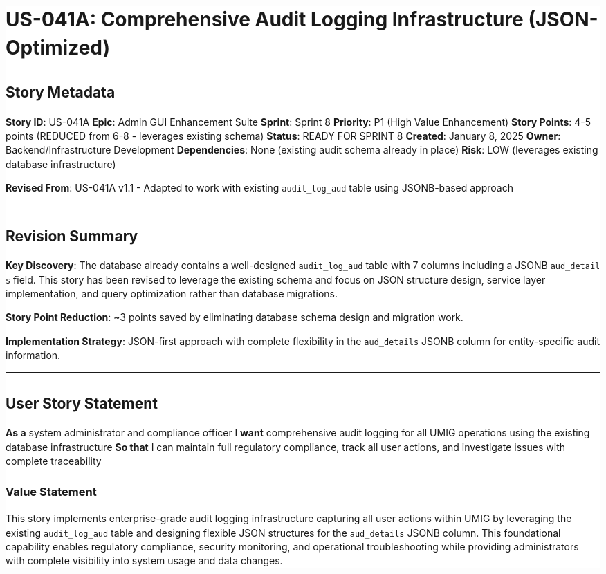 # US-041A: Comprehensive Audit Logging Infrastructure (JSON-Optimized)

## Story Metadata

**Story ID**: US-041A
**Epic**: Admin GUI Enhancement Suite
**Sprint**: Sprint 8
**Priority**: P1 (High Value Enhancement)
**Story Points**: 4-5 points (REDUCED from 6-8 - leverages existing schema)
**Status**: READY FOR SPRINT 8
**Created**: January 8, 2025
**Owner**: Backend/Infrastructure Development
**Dependencies**: None (existing audit schema already in place)
**Risk**: LOW (leverages existing database infrastructure)

**Revised From**: US-041A v1.1 - Adapted to work with existing `audit_log_aud` table using JSONB-based approach

---

## Revision Summary

**Key Discovery**: The database already contains a well-designed `audit_log_aud` table with 7 columns including a JSONB `aud_details` field. This story has been revised to leverage the existing schema and focus on JSON structure design, service layer implementation, and query optimization rather than database migrations.

**Story Point Reduction**: ~3 points saved by eliminating database schema design and migration work.

**Implementation Strategy**: JSON-first approach with complete flexibility in the `aud_details` JSONB column for entity-specific audit information.

---

## User Story Statement

**As a** system administrator and compliance officer
**I want** comprehensive audit logging for all UMIG operations using the existing database infrastructure
**So that** I can maintain full regulatory compliance, track all user actions, and investigate issues with complete traceability

### Value Statement

This story implements enterprise-grade audit logging infrastructure capturing all user actions within UMIG by leveraging the existing `audit_log_aud` table and designing flexible JSON structures for the `aud_details` JSONB column. This foundational capability enables regulatory compliance, security monitoring, and operational troubleshooting while providing administrators with complete visibility into system usage and data changes.

